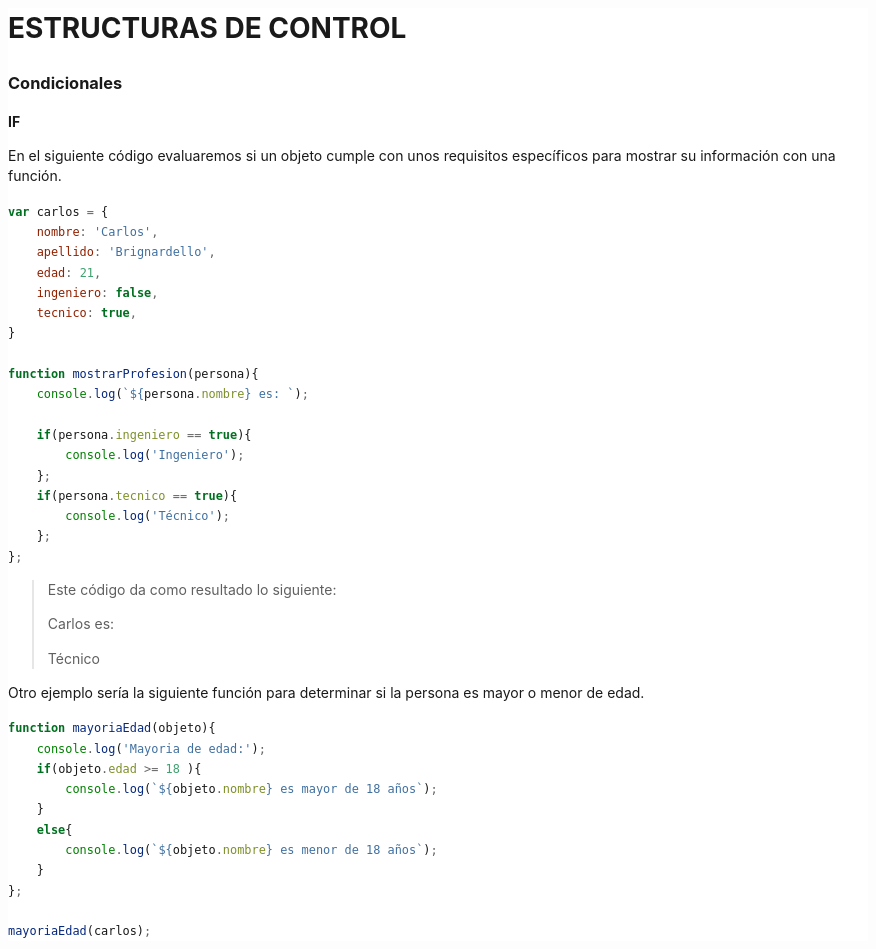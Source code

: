 

# ESTRUCTURAS DE CONTROL



### Condicionales



**IF**

En el siguiente código evaluaremos si un objeto cumple con unos requisitos específicos para mostrar su información con una función.

```javascript
var carlos = {
    nombre: 'Carlos',
    apellido: 'Brignardello',
    edad: 21,
    ingeniero: false,
    tecnico: true,
}

function mostrarProfesion(persona){
    console.log(`${persona.nombre} es: `);
    
    if(persona.ingeniero == true){
        console.log('Ingeniero');
    };
    if(persona.tecnico == true){
        console.log('Técnico');
    };
};
```

> Este código da como resultado lo siguiente:
>
> Carlos es:
>
> Técnico



Otro ejemplo sería la siguiente función para determinar si la persona es mayor o menor de edad.

```javascript
function mayoriaEdad(objeto){
    console.log('Mayoria de edad:');
    if(objeto.edad >= 18 ){
        console.log(`${objeto.nombre} es mayor de 18 años`);
    }
    else{
        console.log(`${objeto.nombre} es menor de 18 años`);
    }
};

mayoriaEdad(carlos);
```
